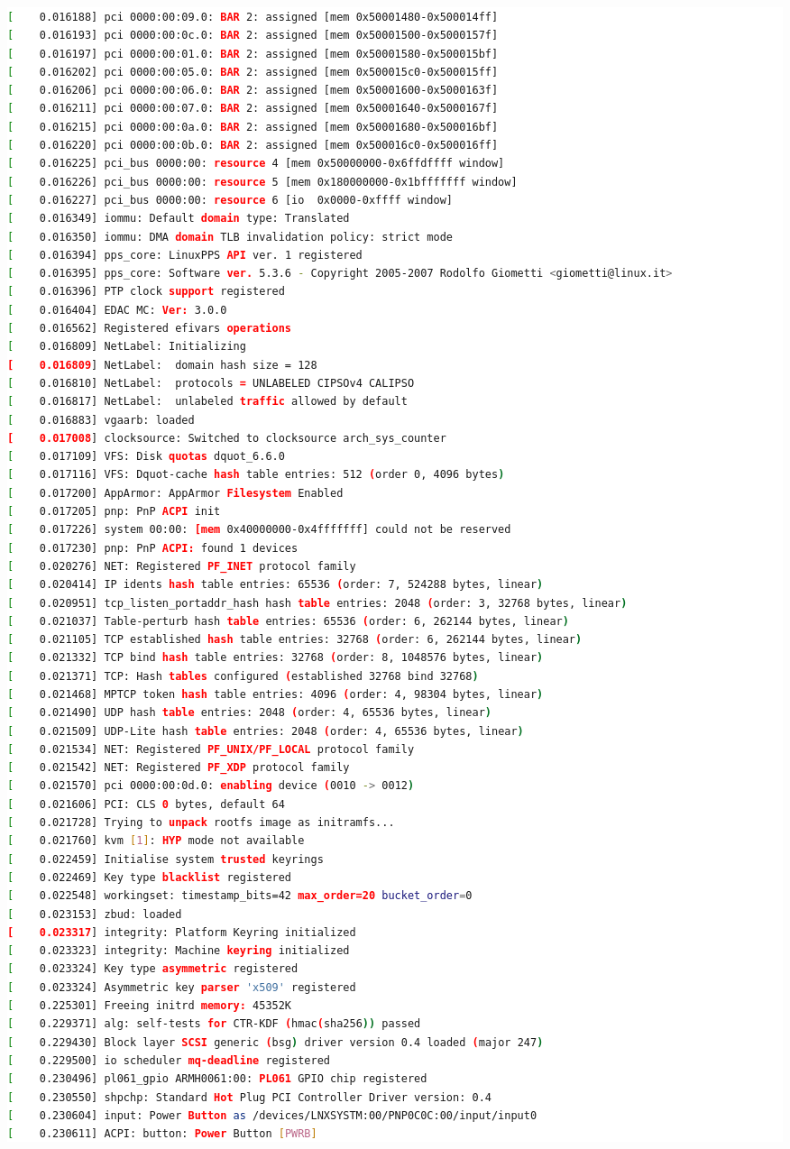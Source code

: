 ```bash
[    0.016188] pci 0000:00:09.0: BAR 2: assigned [mem 0x50001480-0x500014ff]
[    0.016193] pci 0000:00:0c.0: BAR 2: assigned [mem 0x50001500-0x5000157f]
[    0.016197] pci 0000:00:01.0: BAR 2: assigned [mem 0x50001580-0x500015bf]
[    0.016202] pci 0000:00:05.0: BAR 2: assigned [mem 0x500015c0-0x500015ff]
[    0.016206] pci 0000:00:06.0: BAR 2: assigned [mem 0x50001600-0x5000163f]
[    0.016211] pci 0000:00:07.0: BAR 2: assigned [mem 0x50001640-0x5000167f]
[    0.016215] pci 0000:00:0a.0: BAR 2: assigned [mem 0x50001680-0x500016bf]
[    0.016220] pci 0000:00:0b.0: BAR 2: assigned [mem 0x500016c0-0x500016ff]
[    0.016225] pci_bus 0000:00: resource 4 [mem 0x50000000-0x6ffdffff window]
[    0.016226] pci_bus 0000:00: resource 5 [mem 0x180000000-0x1bfffffff window]
[    0.016227] pci_bus 0000:00: resource 6 [io  0x0000-0xffff window]
[    0.016349] iommu: Default domain type: Translated
[    0.016350] iommu: DMA domain TLB invalidation policy: strict mode
[    0.016394] pps_core: LinuxPPS API ver. 1 registered
[    0.016395] pps_core: Software ver. 5.3.6 - Copyright 2005-2007 Rodolfo Giometti <giometti@linux.it>
[    0.016396] PTP clock support registered
[    0.016404] EDAC MC: Ver: 3.0.0
[    0.016562] Registered efivars operations
[    0.016809] NetLabel: Initializing
[    0.016809] NetLabel:  domain hash size = 128
[    0.016810] NetLabel:  protocols = UNLABELED CIPSOv4 CALIPSO
[    0.016817] NetLabel:  unlabeled traffic allowed by default
[    0.016883] vgaarb: loaded
[    0.017008] clocksource: Switched to clocksource arch_sys_counter
[    0.017109] VFS: Disk quotas dquot_6.6.0
[    0.017116] VFS: Dquot-cache hash table entries: 512 (order 0, 4096 bytes)
[    0.017200] AppArmor: AppArmor Filesystem Enabled
[    0.017205] pnp: PnP ACPI init
[    0.017226] system 00:00: [mem 0x40000000-0x4fffffff] could not be reserved
[    0.017230] pnp: PnP ACPI: found 1 devices
[    0.020276] NET: Registered PF_INET protocol family
[    0.020414] IP idents hash table entries: 65536 (order: 7, 524288 bytes, linear)
[    0.020951] tcp_listen_portaddr_hash hash table entries: 2048 (order: 3, 32768 bytes, linear)
[    0.021037] Table-perturb hash table entries: 65536 (order: 6, 262144 bytes, linear)
[    0.021105] TCP established hash table entries: 32768 (order: 6, 262144 bytes, linear)
[    0.021332] TCP bind hash table entries: 32768 (order: 8, 1048576 bytes, linear)
[    0.021371] TCP: Hash tables configured (established 32768 bind 32768)
[    0.021468] MPTCP token hash table entries: 4096 (order: 4, 98304 bytes, linear)
[    0.021490] UDP hash table entries: 2048 (order: 4, 65536 bytes, linear)
[    0.021509] UDP-Lite hash table entries: 2048 (order: 4, 65536 bytes, linear)
[    0.021534] NET: Registered PF_UNIX/PF_LOCAL protocol family
[    0.021542] NET: Registered PF_XDP protocol family
[    0.021570] pci 0000:00:0d.0: enabling device (0010 -> 0012)
[    0.021606] PCI: CLS 0 bytes, default 64
[    0.021728] Trying to unpack rootfs image as initramfs...
[    0.021760] kvm [1]: HYP mode not available
[    0.022459] Initialise system trusted keyrings
[    0.022469] Key type blacklist registered
[    0.022548] workingset: timestamp_bits=42 max_order=20 bucket_order=0
[    0.023153] zbud: loaded
[    0.023317] integrity: Platform Keyring initialized
[    0.023323] integrity: Machine keyring initialized
[    0.023324] Key type asymmetric registered
[    0.023324] Asymmetric key parser 'x509' registered
[    0.225301] Freeing initrd memory: 45352K
[    0.229371] alg: self-tests for CTR-KDF (hmac(sha256)) passed
[    0.229430] Block layer SCSI generic (bsg) driver version 0.4 loaded (major 247)
[    0.229500] io scheduler mq-deadline registered
[    0.230496] pl061_gpio ARMH0061:00: PL061 GPIO chip registered
[    0.230550] shpchp: Standard Hot Plug PCI Controller Driver version: 0.4
[    0.230604] input: Power Button as /devices/LNXSYSTM:00/PNP0C0C:00/input/input0
[    0.230611] ACPI: button: Power Button [PWRB]
```